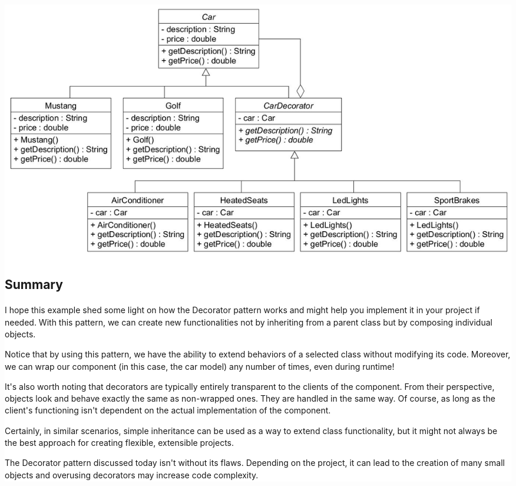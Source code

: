 ![The diagram illustrating the implemented Decorator pattern.](/images/posts/decorator-pattern-diagram.jpg)

## Summary

I hope this example shed some light on how the Decorator pattern works and might help you implement it in your project if needed.
With this pattern, we can create new functionalities not by inheriting from a parent class but by composing individual objects.

Notice that by using this pattern, we have the ability to extend behaviors of a selected class without modifying its code.
Moreover, we can wrap our component (in this case, the car model) any number of times, even during runtime!

It's also worth noting that decorators are typically entirely transparent to the clients of the component.
From their perspective, objects look and behave exactly the same as non-wrapped ones.
They are handled in the same way.
Of course, as long as the client's functioning isn't dependent on the actual implementation of the component.

Certainly, in similar scenarios, simple inheritance can be used as a way to extend class functionality, but it might not always be the best approach for creating flexible, extensible projects.

The Decorator pattern discussed today isn't without its flaws.
Depending on the project, it can lead to the creation of many small objects and overusing decorators may increase code complexity.
